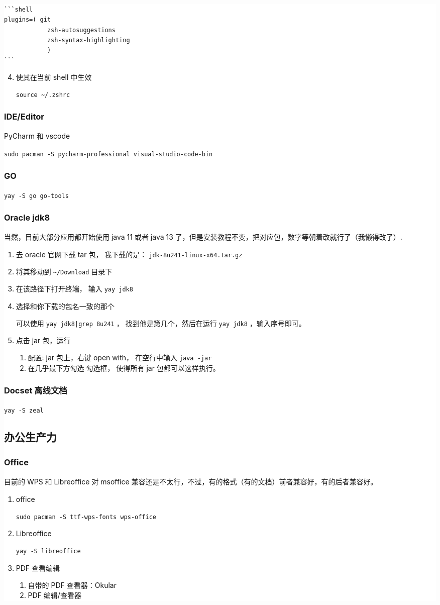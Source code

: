     ```shell
    plugins=( git
                zsh-autosuggestions
                zsh-syntax-highlighting
                )
    ```

4. 使其在当前 shell 中生效

    `source ~/.zshrc`

### IDE/Editor

PyCharm 和 vscode

`sudo pacman -S pycharm-professional visual-studio-code-bin`

### GO

`yay -S go go-tools`

### Oracle jdk8

当然，目前大部分应用都开始使用 java 11 或者 java 13 了，但是安装教程不变，把对应包，数字等朝着改就行了（我懒得改了）.

1. 去 oracle 官网下载 tar 包， 我下载的是： `jdk-8u241-linux-x64.tar.gz`
2. 将其移动到 `~/Download` 目录下
3. 在该路径下打开终端， 输入 `yay jdk8`
4. 选择和你下载的包名一致的那个

    可以使用 `yay jdk8|grep 8u241` ， 找到他是第几个，然后在运行 `yay jdk8` ，输入序号即可。

5. 点击 jar 包，运行
    1. 配置: jar 包上，右键 open with， 在空行中输入 `java -jar`
    2. 在几乎最下方勾选 勾选框， 使得所有 jar 包都可以这样执行。

### Docset 离线文档

`yay -S zeal`

## 办公生产力

### Office

目前的 WPS 和 Libreoffice 对 msoffice 兼容还是不太行，不过，有的格式（有的文档）前者兼容好，有的后者兼容好。

1. office

    `sudo pacman -S ttf-wps-fonts wps-office`

2. Libreoffice

    `yay -S libreoffice`

3. PDF 查看编辑

    1. 自带的 PDF 查看器：Okular
    2. PDF 编辑/查看器
